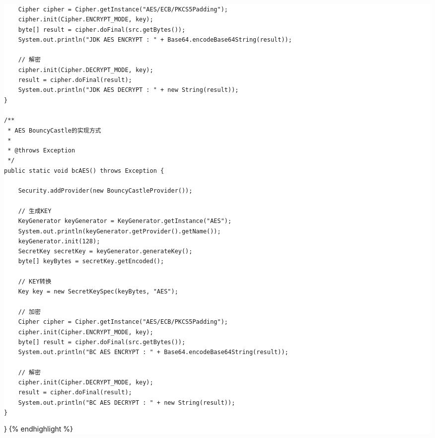 		Cipher cipher = Cipher.getInstance("AES/ECB/PKCS5Padding");
		cipher.init(Cipher.ENCRYPT_MODE, key);
		byte[] result = cipher.doFinal(src.getBytes());
		System.out.println("JDK AES ENCRYPT : " + Base64.encodeBase64String(result));

		// 解密
		cipher.init(Cipher.DECRYPT_MODE, key);
		result = cipher.doFinal(result);
		System.out.println("JDK AES DECRYPT : " + new String(result));
	}

	/**
	 * AES BouncyCastle的实现方式
	 * 
	 * @throws Exception
	 */
	public static void bcAES() throws Exception {

		Security.addProvider(new BouncyCastleProvider());

		// 生成KEY
		KeyGenerator keyGenerator = KeyGenerator.getInstance("AES");
		System.out.println(keyGenerator.getProvider().getName());
		keyGenerator.init(128);
		SecretKey secretKey = keyGenerator.generateKey();
		byte[] keyBytes = secretKey.getEncoded();

		// KEY转换
		Key key = new SecretKeySpec(keyBytes, "AES");

		// 加密
		Cipher cipher = Cipher.getInstance("AES/ECB/PKCS5Padding");
		cipher.init(Cipher.ENCRYPT_MODE, key);
		byte[] result = cipher.doFinal(src.getBytes());
		System.out.println("BC AES ENCRYPT : " + Base64.encodeBase64String(result));

		// 解密
		cipher.init(Cipher.DECRYPT_MODE, key);
		result = cipher.doFinal(result);
		System.out.println("BC AES DECRYPT : " + new String(result));
	}
}
{% endhighlight %}
